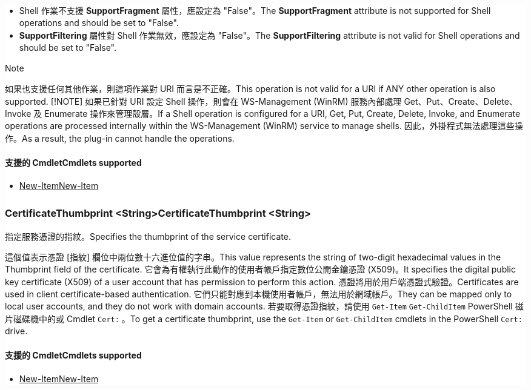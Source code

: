   - <span data-ttu-id="5e1e2-235">Shell 作業不支援 **SupportFragment** 屬性，應設定為 "False"。</span><span class="sxs-lookup"><span data-stu-id="5e1e2-235">The **SupportFragment** attribute is not supported for Shell operations and should be set to "False".</span></span>
  - <span data-ttu-id="5e1e2-236">**SupportFiltering** 屬性對 Shell 作業無效，應設定為 "False"。</span><span class="sxs-lookup"><span data-stu-id="5e1e2-236">The **SupportFiltering** attribute is not valid for Shell operations and should be set to "False".</span></span>
  > [!NOTE]
  > <span data-ttu-id="5e1e2-237">如果也支援任何其他作業，則這項作業對 URI 而言是不正確。</span><span class="sxs-lookup"><span data-stu-id="5e1e2-237">This operation is not valid for a URI if ANY other operation is also supported.</span></span>
  > [!NOTE]
  > <span data-ttu-id="5e1e2-238">如果已針對 URI 設定 Shell 操作，則會在 WS-Management (WinRM) 服務內部處理 Get、Put、Create、Delete、Invoke 及 Enumerate 操作來管理殼層。</span><span class="sxs-lookup"><span data-stu-id="5e1e2-238">If a Shell operation is configured for a URI, Get, Put, Create, Delete, Invoke, and Enumerate operations are processed internally within the WS-Management (WinRM) service to manage shells.</span></span> <span data-ttu-id="5e1e2-239">因此，外掛程式無法處理這些操作。</span><span class="sxs-lookup"><span data-stu-id="5e1e2-239">As a result, the plug-in cannot handle the operations.</span></span>

#### <a name="cmdlets-supported"></a><span data-ttu-id="5e1e2-240">支援的 Cmdlet</span><span class="sxs-lookup"><span data-stu-id="5e1e2-240">Cmdlets supported</span></span>

- [<span data-ttu-id="5e1e2-241">New-Item</span><span class="sxs-lookup"><span data-stu-id="5e1e2-241">New-Item</span></span>](xref:Microsoft.PowerShell.Management.New-Item)

### <a name="certificatethumbprint-string"></a><span data-ttu-id="5e1e2-242">CertificateThumbprint \<String\></span><span class="sxs-lookup"><span data-stu-id="5e1e2-242">CertificateThumbprint \<String\></span></span>

<span data-ttu-id="5e1e2-243">指定服務憑證的指紋。</span><span class="sxs-lookup"><span data-stu-id="5e1e2-243">Specifies the thumbprint of the service certificate.</span></span>

<span data-ttu-id="5e1e2-244">這個值表示憑證 [指紋] 欄位中兩位數十六進位值的字串。</span><span class="sxs-lookup"><span data-stu-id="5e1e2-244">This value represents the string of two-digit hexadecimal values in the Thumbprint field of the certificate.</span></span> <span data-ttu-id="5e1e2-245">它會為有權執行此動作的使用者帳戶指定數位公開金鑰憑證 (X509)。</span><span class="sxs-lookup"><span data-stu-id="5e1e2-245">It specifies the digital public key certificate (X509) of a user account that has permission to perform this action.</span></span> <span data-ttu-id="5e1e2-246">憑證將用於用戶端憑證式驗證。</span><span class="sxs-lookup"><span data-stu-id="5e1e2-246">Certificates are used in client certificate-based authentication.</span></span> <span data-ttu-id="5e1e2-247">它們只能對應到本機使用者帳戶，無法用於網域帳戶。</span><span class="sxs-lookup"><span data-stu-id="5e1e2-247">They can be mapped only to local user accounts, and they do not work with domain accounts.</span></span> <span data-ttu-id="5e1e2-248">若要取得憑證指紋，請使用 `Get-Item` `Get-ChildItem` PowerShell 磁片磁碟機中的或 Cmdlet `Cert:` 。</span><span class="sxs-lookup"><span data-stu-id="5e1e2-248">To get a certificate thumbprint, use the `Get-Item` or `Get-ChildItem` cmdlets in the PowerShell `Cert:` drive.</span></span>

#### <a name="cmdlets-supported"></a><span data-ttu-id="5e1e2-249">支援的 Cmdlet</span><span class="sxs-lookup"><span data-stu-id="5e1e2-249">Cmdlets supported</span></span>

- [<span data-ttu-id="5e1e2-250">New-Item</span><span class="sxs-lookup"><span data-stu-id="5e1e2-250">New-Item</span></span>](xref:Microsoft.PowerShell.Management.New-Item)
